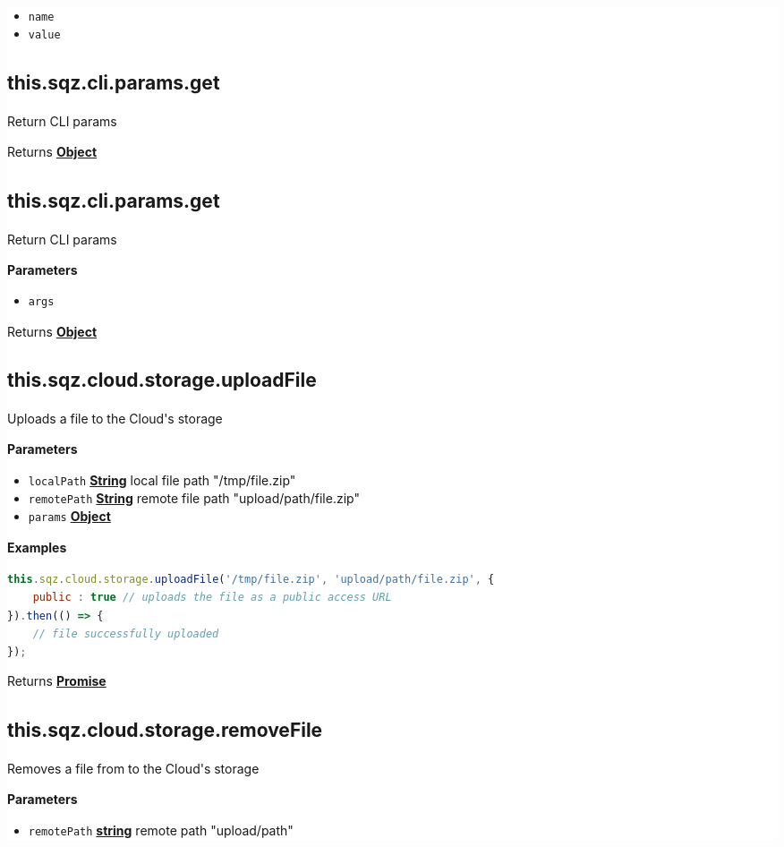 -   `name`  
-   `value`  

## this.sqz.cli.params.get

Return CLI params

Returns **[Object](https://developer.mozilla.org/en-US/docs/Web/JavaScript/Reference/Global_Objects/Object)** 

## this.sqz.cli.params.get

Return CLI params

**Parameters**

-   `args`  

Returns **[Object](https://developer.mozilla.org/en-US/docs/Web/JavaScript/Reference/Global_Objects/Object)** 

## this.sqz.cloud.storage.uploadFile

Uploads a file to the Cloud's storage

**Parameters**

-   `localPath` **[String](https://developer.mozilla.org/en-US/docs/Web/JavaScript/Reference/Global_Objects/String)** local file path "/tmp/file.zip"
-   `remotePath` **[String](https://developer.mozilla.org/en-US/docs/Web/JavaScript/Reference/Global_Objects/String)** remote file path "upload/path/file.zip"
-   `params` **[Object](https://developer.mozilla.org/en-US/docs/Web/JavaScript/Reference/Global_Objects/Object)** 

**Examples**

```javascript
this.sqz.cloud.storage.uploadFile('/tmp/file.zip', 'upload/path/file.zip', {
    public : true // uploads the file as a public access URL
}).then(() => {
    // file successfully uploaded
});
```

Returns **[Promise](https://developer.mozilla.org/en-US/docs/Web/JavaScript/Reference/Global_Objects/Promise)** 

## this.sqz.cloud.storage.removeFile

Removes a file from to the Cloud's storage

**Parameters**

-   `remotePath` **[string](https://developer.mozilla.org/en-US/docs/Web/JavaScript/Reference/Global_Objects/String)** remote path "upload/path"
